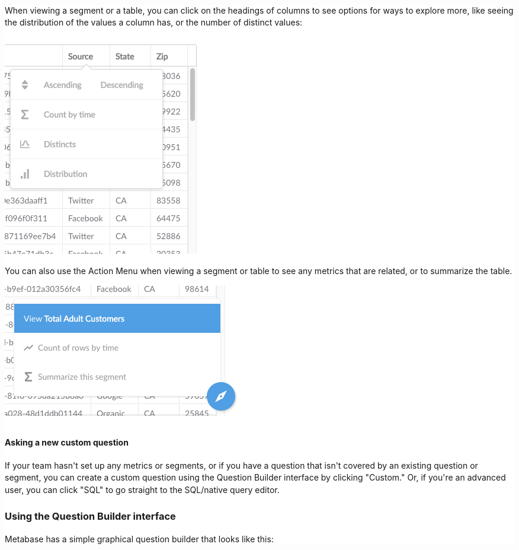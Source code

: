 When viewing a segment or a table, you can click on the headings of columns to see options for ways to explore more, like seeing the distribution of the values a column has, or the number of distinct values:

![Table heading actions](images/table-heading-actions.png)

You can also use the Action Menu when viewing a segment or table to see any metrics that are related, or to summarize the table.

![Table action menu](images/segment-actions.png)

#### Asking a new custom question

If your team hasn't set up any metrics or segments, or if you have a question that isn't covered by an existing question or segment, you can create a custom question using the Question Builder interface by clicking "Custom." Or, if you're an advanced user, you can click "SQL" to go straight to the SQL/native query editor.


### Using the Question Builder interface

Metabase has a simple graphical question builder that looks like this:
